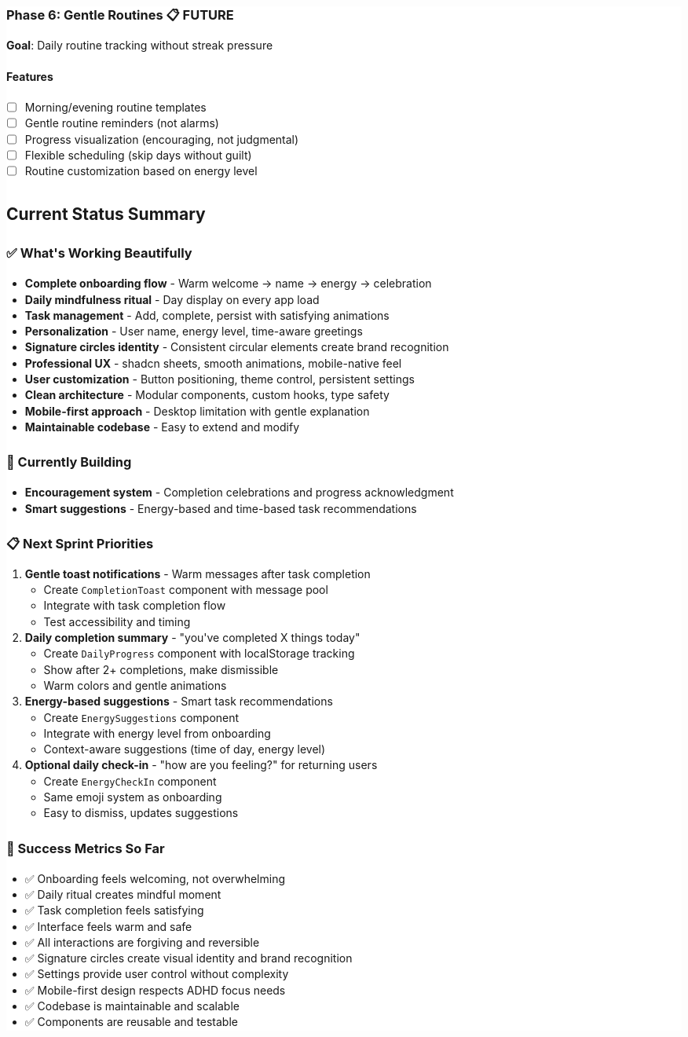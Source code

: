 ### Phase 6: Gentle Routines 📋 FUTURE
**Goal**: Daily routine tracking without streak pressure

#### Features
- [ ] Morning/evening routine templates
- [ ] Gentle routine reminders (not alarms)
- [ ] Progress visualization (encouraging, not judgmental)
- [ ] Flexible scheduling (skip days without guilt)
- [ ] Routine customization based on energy level

## Current Status Summary

### ✅ What's Working Beautifully
- **Complete onboarding flow** - Warm welcome → name → energy → celebration
- **Daily mindfulness ritual** - Day display on every app load
- **Task management** - Add, complete, persist with satisfying animations
- **Personalization** - User name, energy level, time-aware greetings
- **Signature circles identity** - Consistent circular elements create brand recognition
- **Professional UX** - shadcn sheets, smooth animations, mobile-native feel
- **User customization** - Button positioning, theme control, persistent settings
- **Clean architecture** - Modular components, custom hooks, type safety
- **Mobile-first approach** - Desktop limitation with gentle explanation
- **Maintainable codebase** - Easy to extend and modify

### 🔄 Currently Building
- **Encouragement system** - Completion celebrations and progress acknowledgment
- **Smart suggestions** - Energy-based and time-based task recommendations

### 📋 Next Sprint Priorities
1. **Gentle toast notifications** - Warm messages after task completion
   - Create `CompletionToast` component with message pool
   - Integrate with task completion flow
   - Test accessibility and timing
2. **Daily completion summary** - "you've completed X things today"
   - Create `DailyProgress` component with localStorage tracking
   - Show after 2+ completions, make dismissible
   - Warm colors and gentle animations
3. **Energy-based suggestions** - Smart task recommendations
   - Create `EnergySuggestions` component
   - Integrate with energy level from onboarding
   - Context-aware suggestions (time of day, energy level)
4. **Optional daily check-in** - "how are you feeling?" for returning users
   - Create `EnergyCheckIn` component
   - Same emoji system as onboarding
   - Easy to dismiss, updates suggestions

### 🎯 Success Metrics So Far
- ✅ Onboarding feels welcoming, not overwhelming
- ✅ Daily ritual creates mindful moment
- ✅ Task completion feels satisfying
- ✅ Interface feels warm and safe
- ✅ All interactions are forgiving and reversible
- ✅ Signature circles create visual identity and brand recognition
- ✅ Settings provide user control without complexity
- ✅ Mobile-first design respects ADHD focus needs
- ✅ Codebase is maintainable and scalable
- ✅ Components are reusable and testable
